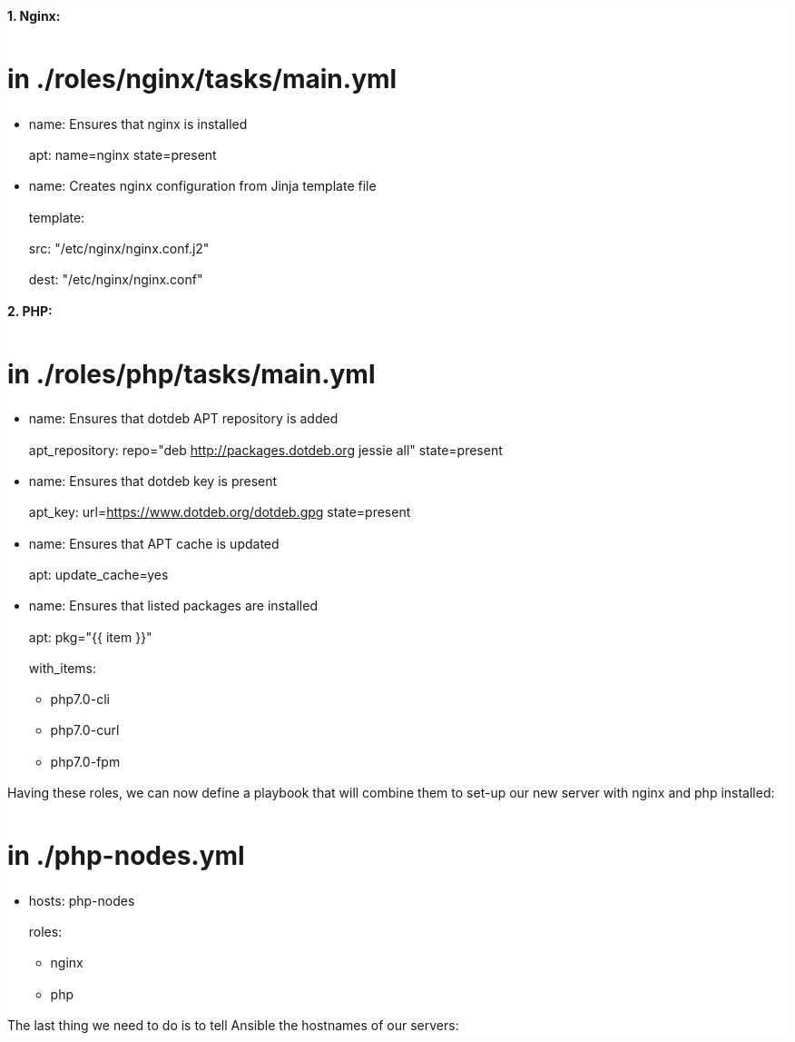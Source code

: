 **1. Nginx:**

# in ./roles/nginx/tasks/main.yml

- name: Ensures that nginx is installed

  apt: name=nginx state=present

- name: Creates nginx configuration from Jinja template file

  template:

    src: "/etc/nginx/nginx.conf.j2"

    dest: "/etc/nginx/nginx.conf"

**2. PHP:**

# in ./roles/php/tasks/main.yml

- name: Ensures that dotdeb APT repository is added

  apt_repository: repo="deb http://packages.dotdeb.org jessie all" state=present

 

- name: Ensures that dotdeb key is present

  apt_key: url=https://www.dotdeb.org/dotdeb.gpg state=present

- name: Ensures that APT cache is updated

  apt: update_cache=yes

- name: Ensures that listed packages are installed

  apt: pkg="{{ item }}"

  with_items:

    - php7.0-cli

    - php7.0-curl

    - php7.0-fpm

Having these roles, we can now define a playbook that will combine them to set-up our new server with nginx and php installed:

# in ./php-nodes.yml

- hosts: php-nodes

  roles:

    - nginx

    - php

The last thing we need to do is to tell Ansible the hostnames of our servers:
